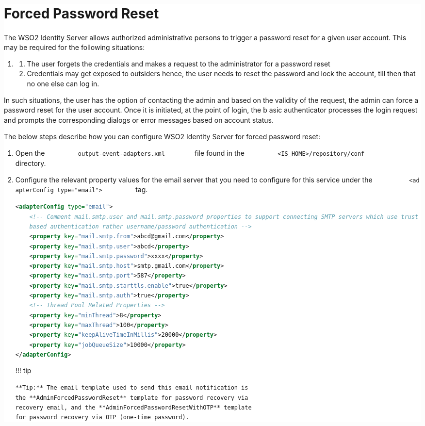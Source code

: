 # Forced Password Reset

The WSO2 Identity Server allows authorized administrative persons to
trigger a password reset for a given user account. This may be required
for the following situations:

1.  1.  The user forgets the credentials and makes a request to the
        administrator for a password reset
    2.  Credentials may get exposed to outsiders hence, the user needs
        to reset the password and lock the account, till then that no
        one else can log in.

In such situations, the user has the option of contacting the admin and
based on the validity of the request, the admin can force a password
reset for the user account. Once it is initiated, at the point of login,
the b asic authenticator processes the login request and prompts the
corresponding dialogs or error messages based on account status.

The below steps describe how you can configure WSO2 Identity Server
for forced password reset:

1.  Open the `          output-event-adapters.xml         ` file found
    in the `          <IS_HOME>/repository/conf         ` directory.
2.  Configure the relevant property values for the email server that you
    need to configure for this service under the
    `           <adapterConfig type="email">          ` tag.

    ``` xml
    <adapterConfig type="email">
        <!-- Comment mail.smtp.user and mail.smtp.password properties to support connecting SMTP servers which use trust
        based authentication rather username/password authentication -->
        <property key="mail.smtp.from">abcd@gmail.com</property>
        <property key="mail.smtp.user">abcd</property>
        <property key="mail.smtp.password">xxxx</property>
        <property key="mail.smtp.host">smtp.gmail.com</property>
        <property key="mail.smtp.port">587</property>
        <property key="mail.smtp.starttls.enable">true</property>
        <property key="mail.smtp.auth">true</property>
        <!-- Thread Pool Related Properties -->
        <property key="minThread">8</property>
        <property key="maxThread">100</property>
        <property key="keepAliveTimeInMillis">20000</property>
        <property key="jobQueueSize">10000</property>
    </adapterConfig>
    ```

    !!! tip
    
        **Tip:** The email template used to send this email notification is
        the **AdminForcedPasswordReset** template for password recovery via
        recovery email, and the **AdminForcedPasswordResetWithOTP** template
        for password recovery via OTP (one-time password).
    